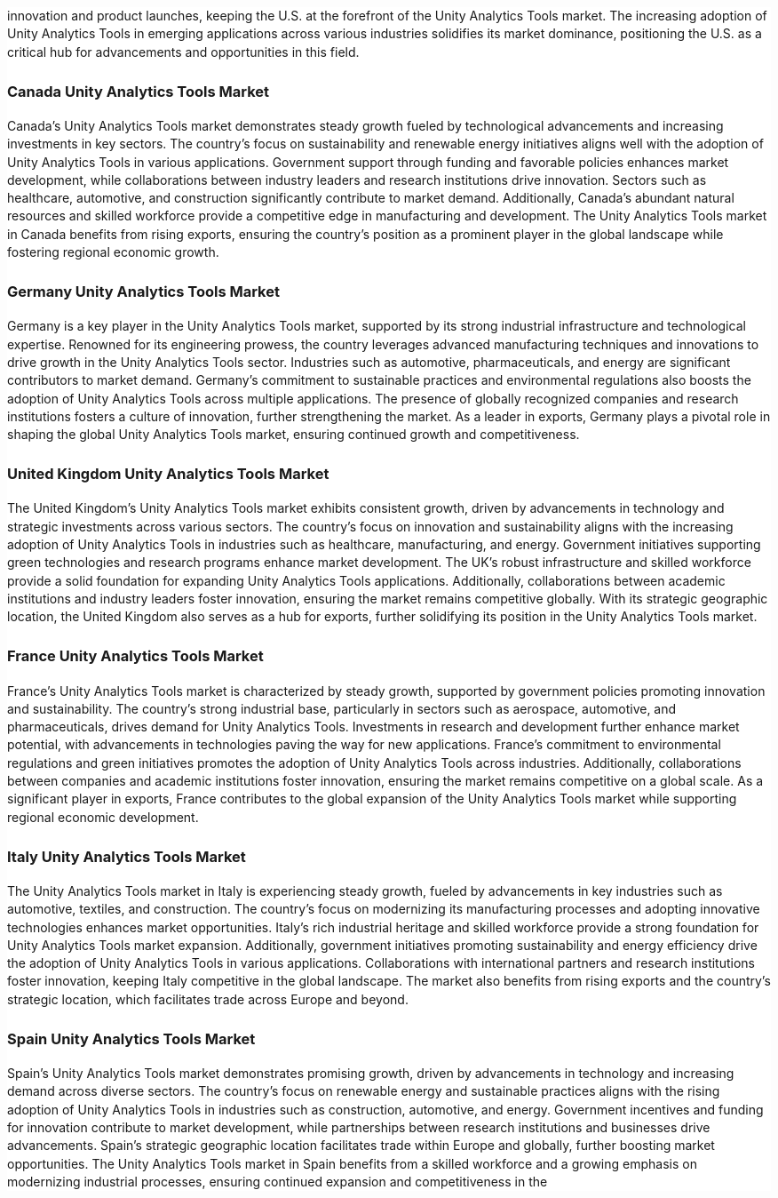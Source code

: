 innovation and product launches, keeping the U.S. at the forefront of the Unity Analytics Tools market. The increasing adoption of Unity Analytics Tools in emerging applications across various industries solidifies its market dominance, positioning the U.S. as a critical hub for advancements and opportunities in this field.</p><h3>Canada Unity Analytics Tools Market</h3><p>Canada&rsquo;s Unity Analytics Tools market demonstrates steady growth fueled by technological advancements and increasing investments in key sectors. The country&rsquo;s focus on sustainability and renewable energy initiatives aligns well with the adoption of Unity Analytics Tools in various applications. Government support through funding and favorable policies enhances market development, while collaborations between industry leaders and research institutions drive innovation. Sectors such as healthcare, automotive, and construction significantly contribute to market demand. Additionally, Canada&rsquo;s abundant natural resources and skilled workforce provide a competitive edge in manufacturing and development. The Unity Analytics Tools market in Canada benefits from rising exports, ensuring the country&rsquo;s position as a prominent player in the global landscape while fostering regional economic growth.</p><h3>Germany Unity Analytics Tools Market</h3><p>Germany is a key player in the Unity Analytics Tools market, supported by its strong industrial infrastructure and technological expertise. Renowned for its engineering prowess, the country leverages advanced manufacturing techniques and innovations to drive growth in the Unity Analytics Tools sector. Industries such as automotive, pharmaceuticals, and energy are significant contributors to market demand. Germany&rsquo;s commitment to sustainable practices and environmental regulations also boosts the adoption of Unity Analytics Tools across multiple applications. The presence of globally recognized companies and research institutions fosters a culture of innovation, further strengthening the market. As a leader in exports, Germany plays a pivotal role in shaping the global Unity Analytics Tools market, ensuring continued growth and competitiveness.</p><h3>United Kingdom Unity Analytics Tools Market</h3><p>The United Kingdom&rsquo;s Unity Analytics Tools market exhibits consistent growth, driven by advancements in technology and strategic investments across various sectors. The country&rsquo;s focus on innovation and sustainability aligns with the increasing adoption of Unity Analytics Tools in industries such as healthcare, manufacturing, and energy. Government initiatives supporting green technologies and research programs enhance market development. The UK&rsquo;s robust infrastructure and skilled workforce provide a solid foundation for expanding Unity Analytics Tools applications. Additionally, collaborations between academic institutions and industry leaders foster innovation, ensuring the market remains competitive globally. With its strategic geographic location, the United Kingdom also serves as a hub for exports, further solidifying its position in the Unity Analytics Tools market.</p><h3>France Unity Analytics Tools Market</h3><p>France&rsquo;s Unity Analytics Tools market is characterized by steady growth, supported by government policies promoting innovation and sustainability. The country&rsquo;s strong industrial base, particularly in sectors such as aerospace, automotive, and pharmaceuticals, drives demand for Unity Analytics Tools. Investments in research and development further enhance market potential, with advancements in technologies paving the way for new applications. France&rsquo;s commitment to environmental regulations and green initiatives promotes the adoption of Unity Analytics Tools across industries. Additionally, collaborations between companies and academic institutions foster innovation, ensuring the market remains competitive on a global scale. As a significant player in exports, France contributes to the global expansion of the Unity Analytics Tools market while supporting regional economic development.</p><h3>Italy Unity Analytics Tools Market</h3><p>The Unity Analytics Tools market in Italy is experiencing steady growth, fueled by advancements in key industries such as automotive, textiles, and construction. The country&rsquo;s focus on modernizing its manufacturing processes and adopting innovative technologies enhances market opportunities. Italy&rsquo;s rich industrial heritage and skilled workforce provide a strong foundation for Unity Analytics Tools market expansion. Additionally, government initiatives promoting sustainability and energy efficiency drive the adoption of Unity Analytics Tools in various applications. Collaborations with international partners and research institutions foster innovation, keeping Italy competitive in the global landscape. The market also benefits from rising exports and the country&rsquo;s strategic location, which facilitates trade across Europe and beyond.</p><h3>Spain Unity Analytics Tools Market</h3><p>Spain&rsquo;s Unity Analytics Tools market demonstrates promising growth, driven by advancements in technology and increasing demand across diverse sectors. The country&rsquo;s focus on renewable energy and sustainable practices aligns with the rising adoption of Unity Analytics Tools in industries such as construction, automotive, and energy. Government incentives and funding for innovation contribute to market development, while partnerships between research institutions and businesses drive advancements. Spain&rsquo;s strategic geographic location facilitates trade within Europe and globally, further boosting market opportunities. The Unity Analytics Tools market in Spain benefits from a skilled workforce and a growing emphasis on modernizing industrial processes, ensuring continued expansion and competitiveness in the